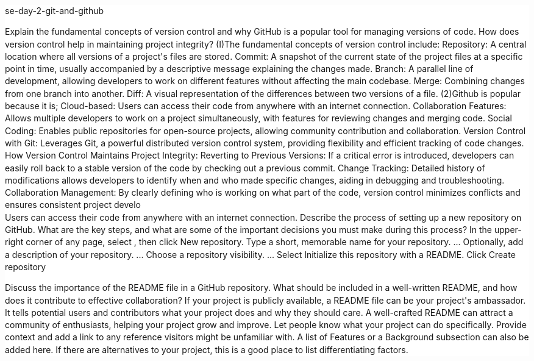   se-day-2-git-and-github

Explain the fundamental concepts of version control and why GitHub is a popular tool for managing versions of code. How does version control help in maintaining project integrity?
(I)The fundamental concepts of version control include:
Repository: A central location where all versions of a project's files are stored. 
Commit: A snapshot of the current state of the project files at a specific point in time, usually accompanied by a descriptive message explaining the changes made. 
Branch: A parallel line of development, allowing developers to work on different features without affecting the main codebase. 
Merge: Combining changes from one branch into another. 
Diff: A visual representation of the differences between two versions of a file.
(2)Github is popular because it is;
Cloud-based:
Users can access their code from anywhere with an internet connection. 
Collaboration Features:
Allows multiple developers to work on a project simultaneously, with features for reviewing changes and merging code. 
Social Coding:
Enables public repositories for open-source projects, allowing community contribution and collaboration. 
Version Control with Git:
Leverages Git, a powerful distributed version control system, providing flexibility and efficient tracking of code changes. 
How Version Control Maintains Project Integrity:
Reverting to Previous Versions:
If a critical error is introduced, developers can easily roll back to a stable version of the code by checking out a previous commit. 
Change Tracking:
Detailed history of modifications allows developers to identify when and who made specific changes, aiding in debugging and troubleshooting. 
Collaboration Management:
By clearly defining who is working on what part of the code, version control minimizes conflicts and ensures consistent project develo    
Users can access their code from anywhere with an internet connection. 
Describe the process of setting up a new repository on GitHub. What are the key steps, and what are some of the important decisions you must make during this process?
In the upper-right corner of any page, select , then click New repository.
Type a short, memorable name for your repository. ...
Optionally, add a description of your repository. ...
Choose a repository visibility. ...
Select Initialize this repository with a README.
Click Create repository

Discuss the importance of the README file in a GitHub repository. What should be included in a well-written README, and how does it contribute to effective collaboration?
If your project is publicly available, a README file can be your project's ambassador. It tells potential users and contributors what your project does and why they should care. A well-crafted README can attract a community of enthusiasts, helping your project grow and improve. Let people know what your project can do specifically. Provide context and add a link to any reference visitors might be unfamiliar with. A list of Features or a Background subsection can also be added here. If there are alternatives to your project, this is a good place to list differentiating factors.
